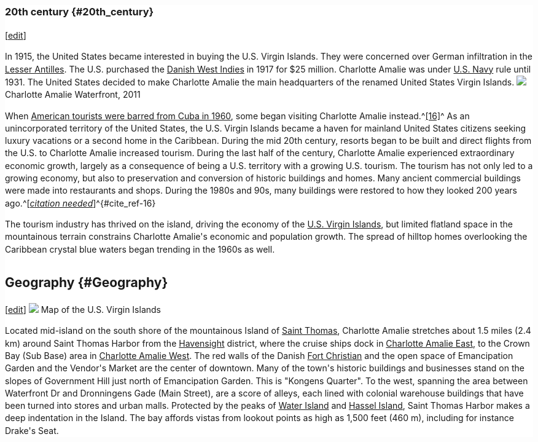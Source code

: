 ### 20th century {#20th_century}

\[[edit](/w/index.php?title=Charlotte_Amalie,_U.S._Virgin_Islands&action=edit&section=12 "Edit section: 20th century")\]

In 1915, the United States became interested in buying the U.S. Virgin Islands. They were concerned over German infiltration in the [Lesser Antilles](/wiki/Lesser_Antilles "Lesser Antilles"). The U.S. purchased the [Danish West Indies](/wiki/Danish_West_Indies "Danish West Indies") in 1917 for $25 million. Charlotte Amalie was under [U.S. Navy](/wiki/U.S._Navy "U.S. Navy") rule until 1931. The United States decided to make Charlotte Amalie the main headquarters of the renamed United States Virgin Islands.
[![](//upload.wikimedia.org/wikipedia/commons/thumb/2/2a/CharlotteAmalieWaterfront.jpg/220px-CharlotteAmalieWaterfront.jpg)](/wiki/File:CharlotteAmalieWaterfront.jpg) Charlotte Amalie Waterfront, 2011

When [American tourists were barred from Cuba in 1960](/wiki/United_States_embargo_against_Cuba "United States embargo against Cuba"), some began visiting Charlotte Amalie instead.^[\[16\]](#cite_note-16)^ As an unincorporated territory of the United States, the U.S. Virgin Islands became a haven for mainland United States citizens seeking luxury vacations or a second home in the Caribbean. During the mid 20th century, resorts began to be built and direct flights from the U.S. to Charlotte Amalie increased tourism. During the last half of the century, Charlotte Amalie experienced extraordinary economic growth, largely as a consequence of being a U.S. territory with a growing U.S. tourism. The tourism has not only led to a growing economy, but also to preservation and conversion of historic buildings and homes. Many ancient commercial buildings were made into restaurants and shops. During the 1980s and 90s, many buildings were restored to how they looked 200 years ago.^\[*[citation needed](/wiki/Wikipedia:Citation_needed "Wikipedia:Citation needed")*\]^{#cite_ref-16}

The tourism industry has thrived on the island, driving the economy of the [U.S. Virgin Islands](/wiki/United_States_Virgin_Islands "United States Virgin Islands"), but limited flatland space in the mountainous terrain constrains Charlotte Amalie's economic and population growth. The spread of hilltop homes overlooking the Caribbean crystal blue waters began trending in the 1960s as well.  

Geography {#Geography}
----------------------

\[[edit](/w/index.php?title=Charlotte_Amalie,_U.S._Virgin_Islands&action=edit&section=13 "Edit section: Geography")\]
[![](//upload.wikimedia.org/wikipedia/commons/thumb/c/c5/Virgin_Islands-CIA_WFB_Map.png/220px-Virgin_Islands-CIA_WFB_Map.png)](/wiki/File:Virgin_Islands-CIA_WFB_Map.png) Map of the U.S. Virgin Islands

Located mid-island on the south shore of the mountainous Island of [Saint Thomas](/wiki/Saint_Thomas,_U.S._Virgin_Islands "Saint Thomas, U.S. Virgin Islands"), Charlotte Amalie stretches about 1.5 miles (2.4 km) around Saint Thomas Harbor from the [Havensight](/wiki/Havensight,_U.S._Virgin_Islands "Havensight, U.S. Virgin Islands") district, where the cruise ships dock in [Charlotte Amalie East](/wiki/Charlotte_Amalie_East,_U.S._Virgin_Islands "Charlotte Amalie East, U.S. Virgin Islands"), to the Crown Bay (Sub Base) area in [Charlotte Amalie West](/wiki/Charlotte_Amalie_West "Charlotte Amalie West"). The red walls of the Danish [Fort Christian](/wiki/Fort_Christian "Fort Christian") and the open space of Emancipation Garden and the Vendor's Market are the center of downtown. Many of the town's historic buildings and businesses stand on the slopes of Government Hill just north of Emancipation Garden. This is "Kongens Quarter". To the west, spanning the area between Waterfront Dr and Dronningens Gade (Main Street), are a score of alleys, each lined with colonial warehouse buildings that have been turned into stores and urban malls. Protected by the peaks of [Water Island](/wiki/Water_Island,_U.S._Virgin_Islands "Water Island, U.S. Virgin Islands") and [Hassel Island](/wiki/Hassel_Island,_U.S._Virgin_Islands "Hassel Island, U.S. Virgin Islands"), Saint Thomas Harbor makes a deep indentation in the Island. The bay affords vistas from lookout points as high as 1,500 feet (460 m), including for instance Drake's Seat.
